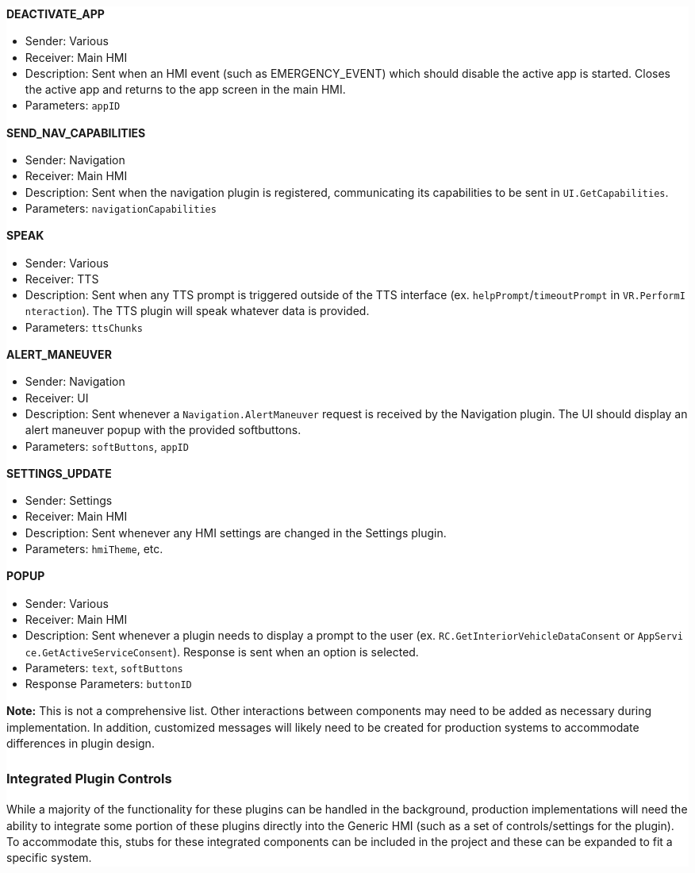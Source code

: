 **DEACTIVATE_APP**

- Sender: Various
- Receiver: Main HMI
- Description: Sent when an HMI event (such as EMERGENCY_EVENT) which should disable the active app is started. Closes the active app and returns to the app screen in the main HMI.
- Parameters: `appID`

**SEND_NAV_CAPABILITIES**

- Sender: Navigation
- Receiver: Main HMI
- Description: Sent when the navigation plugin is registered, communicating its capabilities to be sent in `UI.GetCapabilities`.
- Parameters: `navigationCapabilities`

**SPEAK**

- Sender: Various
- Receiver: TTS
- Description: Sent when any TTS prompt is triggered outside of the TTS interface (ex. `helpPrompt`/`timeoutPrompt` in `VR.PerformInteraction`). The TTS plugin will speak whatever data is provided.
- Parameters: `ttsChunks`

**ALERT_MANEUVER**

- Sender: Navigation
- Receiver: UI
- Description: Sent whenever a `Navigation.AlertManeuver` request is received by the Navigation plugin. The UI should display an alert maneuver popup with the provided softbuttons.
- Parameters: `softButtons`, `appID`

**SETTINGS_UPDATE**

- Sender: Settings
- Receiver: Main HMI
- Description: Sent whenever any HMI settings are changed in the Settings plugin.
- Parameters: `hmiTheme`, etc.

**POPUP**

- Sender: Various
- Receiver: Main HMI
- Description: Sent whenever a plugin needs to display a prompt to the user (ex. `RC.GetInteriorVehicleDataConsent` or `AppService.GetActiveServiceConsent`). Response is sent when an option is selected.
- Parameters: `text`, `softButtons`
- Response Parameters: `buttonID`

**Note:** This is not a comprehensive list. Other interactions between components may need to be added as necessary during implementation. In addition, customized messages will likely need to be created for production systems to accommodate differences in plugin design.

### Integrated Plugin Controls

While a majority of the functionality for these plugins can be handled in the background, production implementations will need the ability to integrate some portion of these plugins directly into the Generic HMI (such as a set of controls/settings for the plugin). To accommodate this, stubs for these integrated components can be included in the project and these can be expanded to fit a specific system.  
